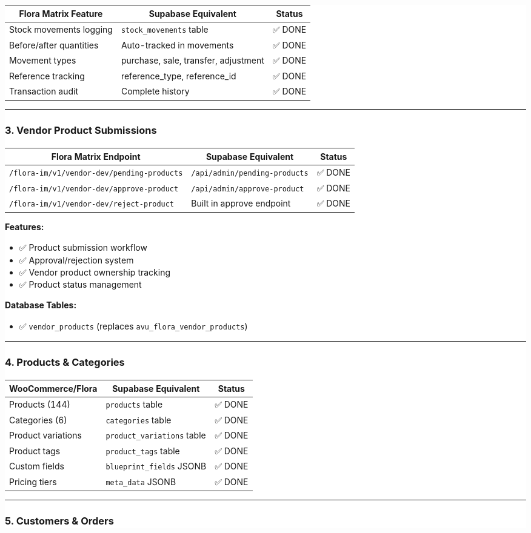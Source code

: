 | Flora Matrix Feature | Supabase Equivalent | Status |
|---------------------|---------------------|--------|
| Stock movements logging | `stock_movements` table | ✅ DONE |
| Before/after quantities | Auto-tracked in movements | ✅ DONE |
| Movement types | purchase, sale, transfer, adjustment | ✅ DONE |
| Reference tracking | reference_type, reference_id | ✅ DONE |
| Transaction audit | Complete history | ✅ DONE |

---

### **3. Vendor Product Submissions**

| Flora Matrix Endpoint | Supabase Equivalent | Status |
|----------------------|---------------------|--------|
| `/flora-im/v1/vendor-dev/pending-products` | `/api/admin/pending-products` | ✅ DONE |
| `/flora-im/v1/vendor-dev/approve-product` | `/api/admin/approve-product` | ✅ DONE |
| `/flora-im/v1/vendor-dev/reject-product` | Built in approve endpoint | ✅ DONE |

**Features:**
- ✅ Product submission workflow
- ✅ Approval/rejection system
- ✅ Vendor product ownership tracking
- ✅ Product status management

**Database Tables:**
- ✅ `vendor_products` (replaces `avu_flora_vendor_products`)

---

### **4. Products & Categories**

| WooCommerce/Flora | Supabase Equivalent | Status |
|-------------------|---------------------|--------|
| Products (144) | `products` table | ✅ DONE |
| Categories (6) | `categories` table | ✅ DONE |
| Product variations | `product_variations` table | ✅ DONE |
| Product tags | `product_tags` table | ✅ DONE |
| Custom fields | `blueprint_fields` JSONB | ✅ DONE |
| Pricing tiers | `meta_data` JSONB | ✅ DONE |

---

### **5. Customers & Orders**
